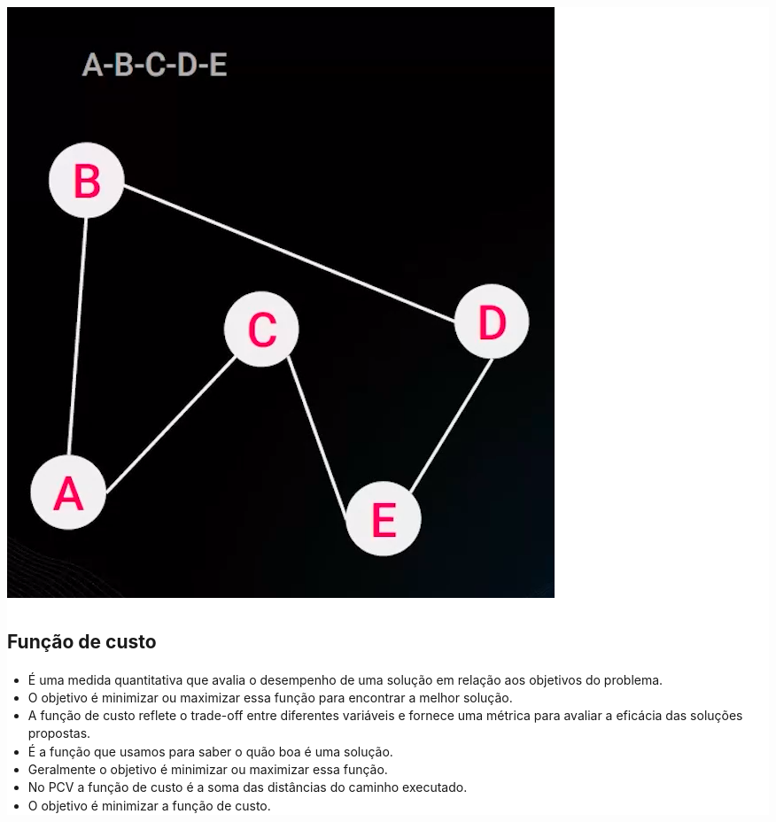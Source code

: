 ![img](./img/fase2_genetico_aula1_1.png)

## Função de custo

* É uma medida quantitativa que avalia o desempenho de uma solução em relação aos objetivos do problema.
* O objetivo é minimizar ou maximizar essa função para encontrar a melhor solução.
* A função de custo reflete o trade-off entre diferentes variáveis e fornece uma métrica para avaliar a eficácia das soluções propostas.
* É a função que usamos para saber o quão boa é uma solução.
* Geralmente o objetivo é minimizar ou maximizar essa função.
* No PCV a função de custo é a soma das distâncias do caminho executado.
* O objetivo é minimizar a função de custo.
